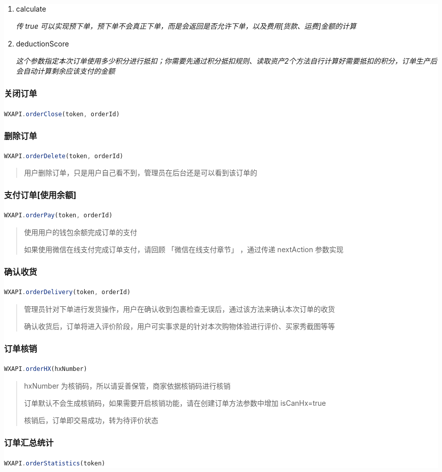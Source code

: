 1. calculate
   
   *传 true 可以实现预下单，预下单不会真正下单，而是会返回是否允许下单，以及费用[货款、运费]金额的计算*

2. deductionScore
   
   *这个参数指定本次订单使用多少积分进行抵扣；你需要先通过积分抵扣规则、读取资产2个方法自行计算好需要抵扣的积分，订单生产后会自动计算剩余应该支付的金额*

### 关闭订单

```js
WXAPI.orderClose(token, orderId)
```

### 删除订单

```js
WXAPI.orderDelete(token, orderId)
```

> 用户删除订单，只是用户自己看不到，管理员在后台还是可以看到该订单的

### 支付订单[使用余额]

```js
WXAPI.orderPay(token, orderId)
```

> 使用用户的钱包余额完成订单的支付
> 
> 如果使用微信在线支付完成订单支付，请回顾 「微信在线支付章节」 ，通过传递 nextAction 参数实现

### 确认收货

```js
WXAPI.orderDelivery(token, orderId)
```

> 管理员针对下单进行发货操作，用户在确认收到包裹检查无误后，通过该方法来确认本次订单的收货
> 
> 确认收货后，订单将进入评价阶段，用户可实事求是的针对本次购物体验进行评价、买家秀截图等等

### 订单核销

```js
WXAPI.orderHX(hxNumber)
```

> hxNumber 为核销码，所以请妥善保管，商家依据核销码进行核销
> 
> 订单默认不会生成核销码，如果需要开启核销功能，请在创建订单方法参数中增加 isCanHx=true 
> 
> 核销后，订单即交易成功，转为待评价状态


### 订单汇总统计

```js
WXAPI.orderStatistics(token)
```
